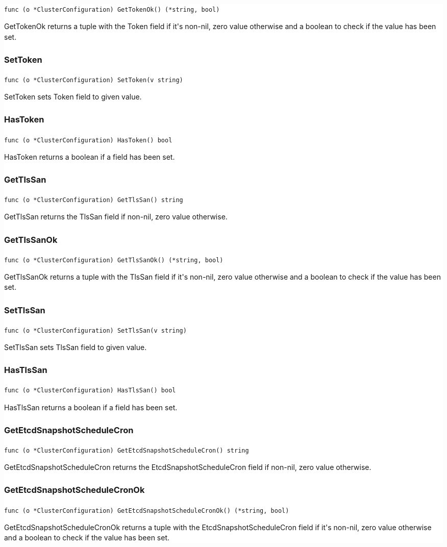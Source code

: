 `func (o *ClusterConfiguration) GetTokenOk() (*string, bool)`

GetTokenOk returns a tuple with the Token field if it's non-nil, zero value otherwise
and a boolean to check if the value has been set.

### SetToken

`func (o *ClusterConfiguration) SetToken(v string)`

SetToken sets Token field to given value.

### HasToken

`func (o *ClusterConfiguration) HasToken() bool`

HasToken returns a boolean if a field has been set.

### GetTlsSan

`func (o *ClusterConfiguration) GetTlsSan() string`

GetTlsSan returns the TlsSan field if non-nil, zero value otherwise.

### GetTlsSanOk

`func (o *ClusterConfiguration) GetTlsSanOk() (*string, bool)`

GetTlsSanOk returns a tuple with the TlsSan field if it's non-nil, zero value otherwise
and a boolean to check if the value has been set.

### SetTlsSan

`func (o *ClusterConfiguration) SetTlsSan(v string)`

SetTlsSan sets TlsSan field to given value.

### HasTlsSan

`func (o *ClusterConfiguration) HasTlsSan() bool`

HasTlsSan returns a boolean if a field has been set.

### GetEtcdSnapshotScheduleCron

`func (o *ClusterConfiguration) GetEtcdSnapshotScheduleCron() string`

GetEtcdSnapshotScheduleCron returns the EtcdSnapshotScheduleCron field if non-nil, zero value otherwise.

### GetEtcdSnapshotScheduleCronOk

`func (o *ClusterConfiguration) GetEtcdSnapshotScheduleCronOk() (*string, bool)`

GetEtcdSnapshotScheduleCronOk returns a tuple with the EtcdSnapshotScheduleCron field if it's non-nil, zero value otherwise
and a boolean to check if the value has been set.
